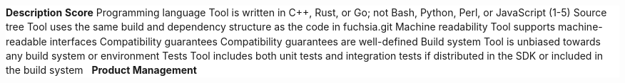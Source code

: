    </td>
   <td style="background-color: null"><strong>Description</strong>
   </td>
   <td style="background-color: null"><strong>Score</strong>
   </td>
  </tr>
  <tr>
   <td style="background-color: null">Programming language
   </td>
   <td style="background-color: null">Tool is written in C++, Rust, or Go; not
   Bash, Python, Perl, or JavaScript
   </td>
   <td style="background-color: null">(1-5)
   </td>
  </tr>
  <tr>
   <td style="background-color: null">Source tree
   </td>
   <td style="background-color: null">Tool uses the same build and dependency
   structure as the code in fuchsia.git
   </td>
   <td style="background-color: null">
   </td>
  </tr>
  <tr>
   <td style="background-color: null">Machine readability
   </td>
   <td style="background-color: null">Tool supports machine-readable interfaces
   </td>
   <td style="background-color: null">
   </td>
  </tr>
  <tr>
   <td style="background-color: null">Compatibility guarantees
   </td>
   <td style="background-color: null">Compatibility guarantees are well-defined
   </td>
   <td style="background-color: null">
   </td>
  </tr>
  <tr>
   <td style="background-color: null">Build system
   </td>
   <td style="background-color: null">Tool is unbiased towards any build system
   or environment
   </td>
   <td style="background-color: null">
   </td>
  </tr>
  <tr>
   <td style="background-color: null">Tests
   </td>
   <td style="background-color: null">Tool includes both unit tests and
   integration tests if distributed in the SDK or included in the build system
   </td>
   <td style="background-color: null">
   </td>
  </tr>
  <tr>
  <td style="background-color: null">&nbsp
  </td>
  </tr>
  <tr>
   <td style="background-color: null"><strong>Product Management</strong>